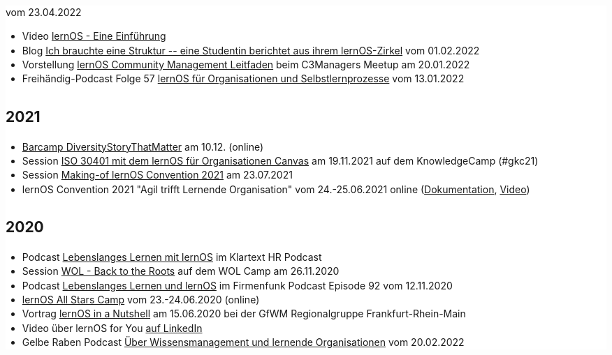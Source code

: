   vom 23.04.2022
- Video [lernOS - Eine
  Einführung](https://www.youtube.com/watch?v=JoTjZOK8L2g)
- Blog [Ich brauchte eine Struktur -- eine Studentin berichtet aus ihrem
  lernOS-Zirkel](https://www.fernuni-hagen.de/zli/blog/ich-brauchte-eine-struktur-eine-studentin-berichtet-aus-ihrem-lernos-zirkel/)
  vom 01.02.2022
- Vorstellung [lernOS Community Management
  Leitfaden](https://www.youtube.com/watch?v=2CyrFjiXqaM) beim
  C3Managers Meetup am 20.01.2022
- Freihändig-Podcast Folge 57 [lernOS für Organisationen und
  Selbstlernprozesse](https://www.oliver-koenig.net/2022/01/13/simon-dueckert-lernos-fuer-organisationen-und-selbstlernprozesse-057/)
  vom 13.01.2022

## 2021

- [Barcamp
  DiversityStoryThatMatter](%5Bhttps://hopin.com/events/diversitystoriesthatmatter)
  am 10.12. (online)
- Session [ISO 30401 mit dem lernOS für Organisationen
  Canvas](https://www.youtube.com/watch?v=gv5lynQlWEU) am 19.11.2021 auf
  dem KnowledgeCamp (#gkc21)
- Session [Making-of lernOS Convention
  2021](https://www.youtube.com/watch?v=fk4rz86pahM) am 23.07.2021
- lernOS Convention 2021 "Agil trifft Lernende Organisation" vom
  24.-25.06.2021 online
  ([Dokumentation](https://wiki.cogneon.de/LernOS_Convention_2021),
  [Video](https://www.youtube.com/watch?v=5v_Gcvdy3no))

## 2020

- Podcast [Lebenslanges Lernen mit
  lernOS](https://fyyd.de/episode/5173375) im Klartext HR Podcast
- Session [WOL - Back to the
  Roots](https://www.youtube.com/watch?v=9sCpcEi7uAM) auf dem WOL Camp
  am 26.11.2020
- Podcast [Lebenslanges Lernen und
  lernOS](https://wohnzimmer.fm/firmenfunk/ff092-lebenslanges-lernen-und-lernos/)
  im Firmenfunk Podcast Episode 92 vom 12.11.2020
- [lernOS All Stars Camp](https://wiki.cogneon.de/loscamp20) vom
  23.-24.06.2020 (online)
- Vortrag [lernOS in a
  Nutshell](https://www.youtube.com/watch?v=F5-f61GvXE4) am 15.06.2020
  bei der GfWM Regionalgruppe Frankfurt-Rhein-Main
- Video über lernOS for You [auf
  LinkedIn](https://www.linkedin.com/posts/theresa-laudenbach-4559a5200_lernos-lebenslangeslernen-fau-ugcPost-6770754811093684224-uIA8)
- Gelbe Raben Podcast [Über Wissensmanagement und lernende
  Organisationen](https://anchor.fm/barbara-brning6/episodes/ber-Wissensmanagement-und-lernende-Organisationen---im-Gesprch-mit-Simon-Dckert-e1elmo0/a-a7esj08)
  vom 20.02.2022
